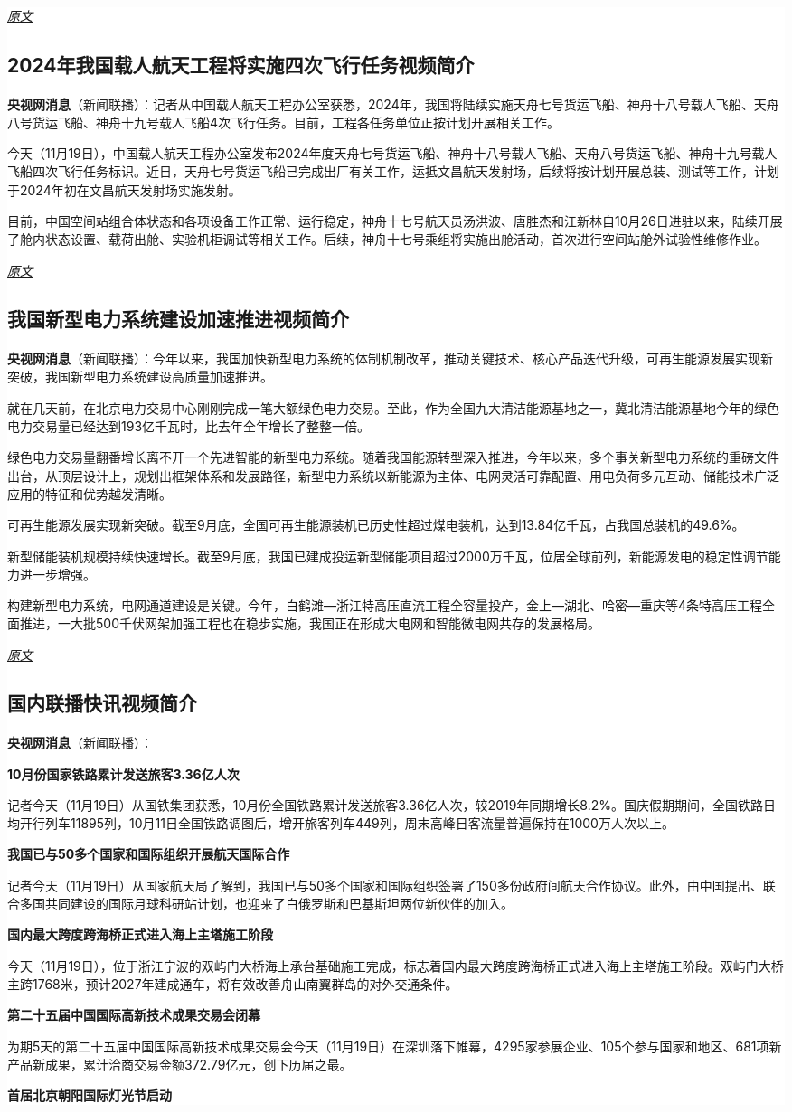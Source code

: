 *[原文](https://tv.cctv.com/2023/11/19/VIDEHXXOrYME2G6xM0eWBYJp231119.shtml)*


## 2024年我国载人航天工程将实施四次飞行任务视频简介

**央视网消息**（新闻联播）：记者从中国载人航天工程办公室获悉，2024年，我国将陆续实施天舟七号货运飞船、神舟十八号载人飞船、天舟八号货运飞船、神舟十九号载人飞船4次飞行任务。目前，工程各任务单位正按计划开展相关工作。  

今天（11月19日），中国载人航天工程办公室发布2024年度天舟七号货运飞船、神舟十八号载人飞船、天舟八号货运飞船、神舟十九号载人飞船四次飞行任务标识。近日，天舟七号货运飞船已完成出厂有关工作，运抵文昌航天发射场，后续将按计划开展总装、测试等工作，计划于2024年初在文昌航天发射场实施发射。  

目前，中国空间站组合体状态和各项设备工作正常、运行稳定，神舟十七号航天员汤洪波、唐胜杰和江新林自10月26日进驻以来，陆续开展了舱内状态设置、载荷出舱、实验机柜调试等相关工作。后续，神舟十七号乘组将实施出舱活动，首次进行空间站舱外试验性维修作业。

*[原文](https://tv.cctv.com/2023/11/19/VIDEMyQnRIVzpFs20ujjmQ4n231119.shtml)*


## 我国新型电力系统建设加速推进视频简介

**央视网消息**（新闻联播）：今年以来，我国加快新型电力系统的体制机制改革，推动关键技术、核心产品迭代升级，可再生能源发展实现新突破，我国新型电力系统建设高质量加速推进。  

就在几天前，在北京电力交易中心刚刚完成一笔大额绿色电力交易。至此，作为全国九大清洁能源基地之一，冀北清洁能源基地今年的绿色电力交易量已经达到193亿千瓦时，比去年全年增长了整整一倍。  

绿色电力交易量翻番增长离不开一个先进智能的新型电力系统。随着我国能源转型深入推进，今年以来，多个事关新型电力系统的重磅文件出台，从顶层设计上，规划出框架体系和发展路径，新型电力系统以新能源为主体、电网灵活可靠配置、用电负荷多元互动、储能技术广泛应用的特征和优势越发清晰。  

可再生能源发展实现新突破。截至9月底，全国可再生能源装机已历史性超过煤电装机，达到13.84亿千瓦，占我国总装机的49.6%。  

新型储能装机规模持续快速增长。截至9月底，我国已建成投运新型储能项目超过2000万千瓦，位居全球前列，新能源发电的稳定性调节能力进一步增强。  

构建新型电力系统，电网通道建设是关键。今年，白鹤滩—浙江特高压直流工程全容量投产，金上—湖北、哈密—重庆等4条特高压工程全面推进，一大批500千伏网架加强工程也在稳步实施，我国正在形成大电网和智能微电网共存的发展格局。

*[原文](https://tv.cctv.com/2023/11/19/VIDE2LcAUWS1Ry7y2ueFKDu3231119.shtml)*


## 国内联播快讯视频简介

**央视网消息**（新闻联播）：  

**10月份国家铁路累计发送旅客3.36亿人次**  

记者今天（11月19日）从国铁集团获悉，10月份全国铁路累计发送旅客3.36亿人次，较2019年同期增长8.2%。国庆假期期间，全国铁路日均开行列车11895列，10月11日全国铁路调图后，增开旅客列车449列，周末高峰日客流量普遍保持在1000万人次以上。  

**我国已与50多个国家和国际组织开展航天国际合作**  

记者今天（11月19日）从国家航天局了解到，我国已与50多个国家和国际组织签署了150多份政府间航天合作协议。此外，由中国提出、联合多国共同建设的国际月球科研站计划，也迎来了白俄罗斯和巴基斯坦两位新伙伴的加入。  

**国内最大跨度跨海桥正式进入海上主塔施工阶段**  

今天（11月19日），位于浙江宁波的双屿门大桥海上承台基础施工完成，标志着国内最大跨度跨海桥正式进入海上主塔施工阶段。双屿门大桥主跨1768米，预计2027年建成通车，将有效改善舟山南翼群岛的对外交通条件。  

**第二十五届中国国际高新技术成果交易会闭幕**  

为期5天的第二十五届中国国际高新技术成果交易会今天（11月19日）在深圳落下帷幕，4295家参展企业、105个参与国家和地区、681项新产品新成果，累计洽商交易金额372.79亿元，创下历届之最。  

**首届北京朝阳国际灯光节启动**  
